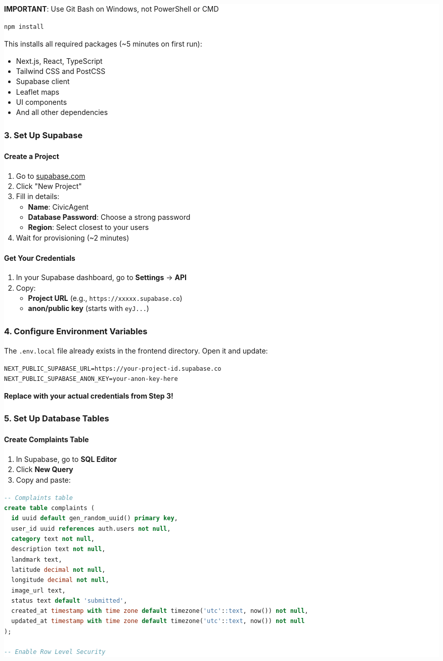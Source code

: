 **IMPORTANT**: Use Git Bash on Windows, not PowerShell or CMD

```bash
npm install
```

This installs all required packages (~5 minutes on first run):
- Next.js, React, TypeScript
- Tailwind CSS and PostCSS
- Supabase client
- Leaflet maps
- UI components
- And all other dependencies

### 3. Set Up Supabase

#### Create a Project
1. Go to [supabase.com](https://supabase.com)
2. Click "New Project"
3. Fill in details:
   - **Name**: CivicAgent
   - **Database Password**: Choose a strong password
   - **Region**: Select closest to your users
4. Wait for provisioning (~2 minutes)

#### Get Your Credentials
1. In your Supabase dashboard, go to **Settings** → **API**
2. Copy:
   - **Project URL** (e.g., `https://xxxxx.supabase.co`)
   - **anon/public key** (starts with `eyJ...`)

### 4. Configure Environment Variables

The `.env.local` file already exists in the frontend directory. Open it and update:

```env
NEXT_PUBLIC_SUPABASE_URL=https://your-project-id.supabase.co
NEXT_PUBLIC_SUPABASE_ANON_KEY=your-anon-key-here
```

**Replace with your actual credentials from Step 3!**

### 5. Set Up Database Tables

#### Create Complaints Table

1. In Supabase, go to **SQL Editor**
2. Click **New Query**
3. Copy and paste:

```sql
-- Complaints table
create table complaints (
  id uuid default gen_random_uuid() primary key,
  user_id uuid references auth.users not null,
  category text not null,
  description text not null,
  landmark text,
  latitude decimal not null,
  longitude decimal not null,
  image_url text,
  status text default 'submitted',
  created_at timestamp with time zone default timezone('utc'::text, now()) not null,
  updated_at timestamp with time zone default timezone('utc'::text, now()) not null
);

-- Enable Row Level Security
```